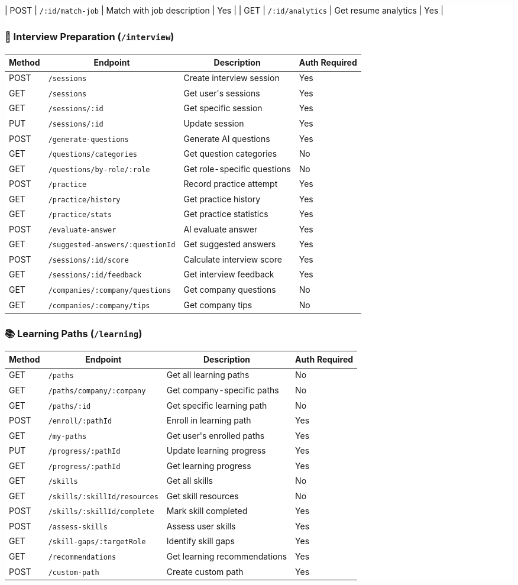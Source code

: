 | POST | `/:id/match-job` | Match with job description | Yes |
| GET | `/:id/analytics` | Get resume analytics | Yes |

### 🎤 Interview Preparation (`/interview`)
| Method | Endpoint | Description | Auth Required |
|--------|----------|-------------|---------------|
| POST | `/sessions` | Create interview session | Yes |
| GET | `/sessions` | Get user's sessions | Yes |
| GET | `/sessions/:id` | Get specific session | Yes |
| PUT | `/sessions/:id` | Update session | Yes |
| POST | `/generate-questions` | Generate AI questions | Yes |
| GET | `/questions/categories` | Get question categories | No |
| GET | `/questions/by-role/:role` | Get role-specific questions | No |
| POST | `/practice` | Record practice attempt | Yes |
| GET | `/practice/history` | Get practice history | Yes |
| GET | `/practice/stats` | Get practice statistics | Yes |
| POST | `/evaluate-answer` | AI evaluate answer | Yes |
| GET | `/suggested-answers/:questionId` | Get suggested answers | Yes |
| POST | `/sessions/:id/score` | Calculate interview score | Yes |
| GET | `/sessions/:id/feedback` | Get interview feedback | Yes |
| GET | `/companies/:company/questions` | Get company questions | No |
| GET | `/companies/:company/tips` | Get company tips | No |

### 📚 Learning Paths (`/learning`)
| Method | Endpoint | Description | Auth Required |
|--------|----------|-------------|---------------|
| GET | `/paths` | Get all learning paths | No |
| GET | `/paths/company/:company` | Get company-specific paths | No |
| GET | `/paths/:id` | Get specific learning path | No |
| POST | `/enroll/:pathId` | Enroll in learning path | Yes |
| GET | `/my-paths` | Get user's enrolled paths | Yes |
| PUT | `/progress/:pathId` | Update learning progress | Yes |
| GET | `/progress/:pathId` | Get learning progress | Yes |
| GET | `/skills` | Get all skills | No |
| GET | `/skills/:skillId/resources` | Get skill resources | No |
| POST | `/skills/:skillId/complete` | Mark skill completed | Yes |
| POST | `/assess-skills` | Assess user skills | Yes |
| GET | `/skill-gaps/:targetRole` | Identify skill gaps | Yes |
| GET | `/recommendations` | Get learning recommendations | Yes |
| POST | `/custom-path` | Create custom path | Yes |